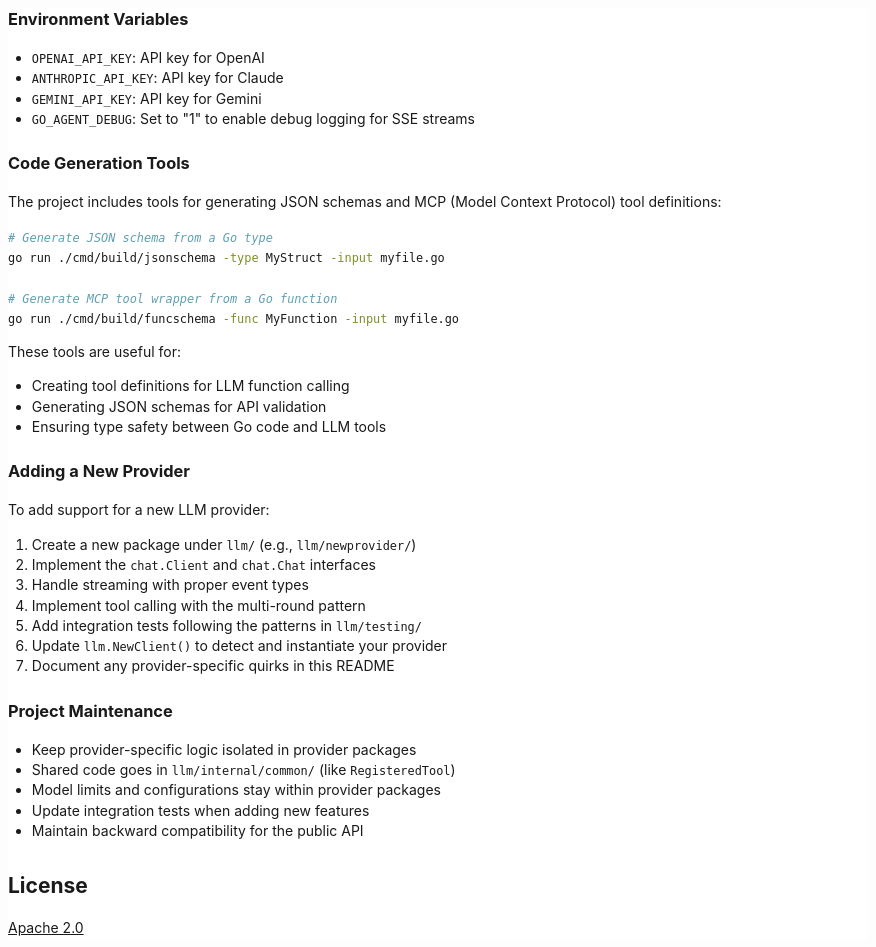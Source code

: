 ### Environment Variables

- `OPENAI_API_KEY`: API key for OpenAI
- `ANTHROPIC_API_KEY`: API key for Claude  
- `GEMINI_API_KEY`: API key for Gemini
- `GO_AGENT_DEBUG`: Set to "1" to enable debug logging for SSE streams

### Code Generation Tools

The project includes tools for generating JSON schemas and MCP (Model Context Protocol) tool definitions:

```bash
# Generate JSON schema from a Go type
go run ./cmd/build/jsonschema -type MyStruct -input myfile.go

# Generate MCP tool wrapper from a Go function  
go run ./cmd/build/funcschema -func MyFunction -input myfile.go
```

These tools are useful for:
- Creating tool definitions for LLM function calling
- Generating JSON schemas for API validation
- Ensuring type safety between Go code and LLM tools

### Adding a New Provider

To add support for a new LLM provider:

1. Create a new package under `llm/` (e.g., `llm/newprovider/`)
2. Implement the `chat.Client` and `chat.Chat` interfaces
3. Handle streaming with proper event types
4. Implement tool calling with the multi-round pattern
5. Add integration tests following the patterns in `llm/testing/`
6. Update `llm.NewClient()` to detect and instantiate your provider
7. Document any provider-specific quirks in this README

### Project Maintenance

- Keep provider-specific logic isolated in provider packages
- Shared code goes in `llm/internal/common/` (like `RegisteredTool`)
- Model limits and configurations stay within provider packages
- Update integration tests when adding new features
- Maintain backward compatibility for the public API

## License

[Apache 2.0](./LICENSE)
